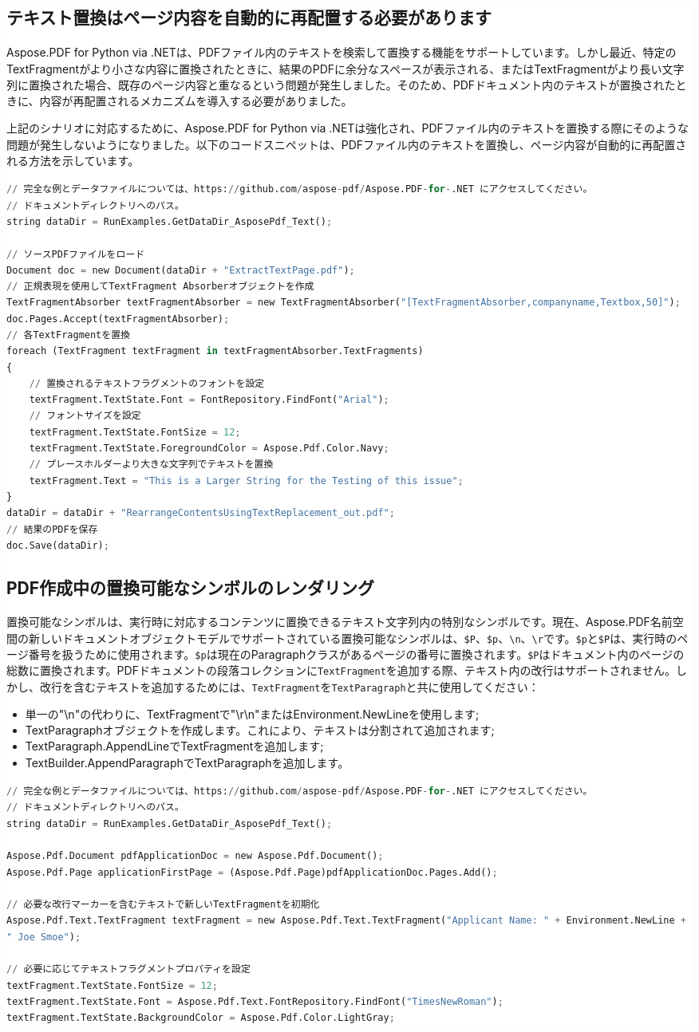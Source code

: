 
## テキスト置換はページ内容を自動的に再配置する必要があります

Aspose.PDF for Python via .NETは、PDFファイル内のテキストを検索して置換する機能をサポートしています。しかし最近、特定のTextFragmentがより小さな内容に置換されたときに、結果のPDFに余分なスペースが表示される、またはTextFragmentがより長い文字列に置換された場合、既存のページ内容と重なるという問題が発生しました。そのため、PDFドキュメント内のテキストが置換されたときに、内容が再配置されるメカニズムを導入する必要がありました。

上記のシナリオに対応するために、Aspose.PDF for Python via .NETは強化され、PDFファイル内のテキストを置換する際にそのような問題が発生しないようになりました。以下のコードスニペットは、PDFファイル内のテキストを置換し、ページ内容が自動的に再配置される方法を示しています。

```python
// 完全な例とデータファイルについては、https://github.com/aspose-pdf/Aspose.PDF-for-.NET にアクセスしてください。
// ドキュメントディレクトリへのパス。
string dataDir = RunExamples.GetDataDir_AsposePdf_Text();

// ソースPDFファイルをロード
Document doc = new Document(dataDir + "ExtractTextPage.pdf");
// 正規表現を使用してTextFragment Absorberオブジェクトを作成
TextFragmentAbsorber textFragmentAbsorber = new TextFragmentAbsorber("[TextFragmentAbsorber,companyname,Textbox,50]");
doc.Pages.Accept(textFragmentAbsorber);
// 各TextFragmentを置換
foreach (TextFragment textFragment in textFragmentAbsorber.TextFragments)
{
    // 置換されるテキストフラグメントのフォントを設定
    textFragment.TextState.Font = FontRepository.FindFont("Arial");
    // フォントサイズを設定
    textFragment.TextState.FontSize = 12;
    textFragment.TextState.ForegroundColor = Aspose.Pdf.Color.Navy;
    // プレースホルダーより大きな文字列でテキストを置換
    textFragment.Text = "This is a Larger String for the Testing of this issue";
}
dataDir = dataDir + "RearrangeContentsUsingTextReplacement_out.pdf";
// 結果のPDFを保存
doc.Save(dataDir);
```


## PDF作成中の置換可能なシンボルのレンダリング

置換可能なシンボルは、実行時に対応するコンテンツに置換できるテキスト文字列内の特別なシンボルです。現在、Aspose.PDF名前空間の新しいドキュメントオブジェクトモデルでサポートされている置換可能なシンボルは、`$P`、`$p`、`\n`、`\r`です。`$p`と`$P`は、実行時のページ番号を扱うために使用されます。`$p`は現在のParagraphクラスがあるページの番号に置換されます。`$P`はドキュメント内のページの総数に置換されます。PDFドキュメントの段落コレクションに`TextFragment`を追加する際、テキスト内の改行はサポートされません。しかし、改行を含むテキストを追加するためには、`TextFragment`を`TextParagraph`と共に使用してください：

- 単一の"\n"の代わりに、TextFragmentで"\r\n"またはEnvironment.NewLineを使用します;
- TextParagraphオブジェクトを作成します。これにより、テキストは分割されて追加されます;
- TextParagraph.AppendLineでTextFragmentを追加します;
- TextBuilder.AppendParagraphでTextParagraphを追加します。

```python
// 完全な例とデータファイルについては、https://github.com/aspose-pdf/Aspose.PDF-for-.NET にアクセスしてください。
// ドキュメントディレクトリへのパス。
string dataDir = RunExamples.GetDataDir_AsposePdf_Text();

Aspose.Pdf.Document pdfApplicationDoc = new Aspose.Pdf.Document();
Aspose.Pdf.Page applicationFirstPage = (Aspose.Pdf.Page)pdfApplicationDoc.Pages.Add();

// 必要な改行マーカーを含むテキストで新しいTextFragmentを初期化
Aspose.Pdf.Text.TextFragment textFragment = new Aspose.Pdf.Text.TextFragment("Applicant Name: " + Environment.NewLine + " Joe Smoe");

// 必要に応じてテキストフラグメントプロパティを設定
textFragment.TextState.FontSize = 12;
textFragment.TextState.Font = Aspose.Pdf.Text.FontRepository.FindFont("TimesNewRoman");
textFragment.TextState.BackgroundColor = Aspose.Pdf.Color.LightGray;
```